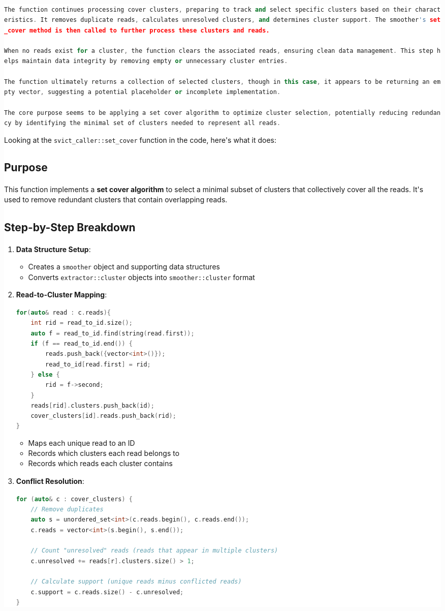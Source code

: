 ```cpp
The function continues processing cover clusters, preparing to track and select specific clusters based on their characteristics. It removes duplicate reads, calculates unresolved clusters, and determines cluster support. The smoother's set_cover method is then called to further process these clusters and reads.

When no reads exist for a cluster, the function clears the associated reads, ensuring clean data management. This step helps maintain data integrity by removing empty or unnecessary cluster entries.

The function ultimately returns a collection of selected clusters, though in this case, it appears to be returning an empty vector, suggesting a potential placeholder or incomplete implementation.

The core purpose seems to be applying a set cover algorithm to optimize cluster selection, potentially reducing redundancy by identifying the minimal set of clusters needed to represent all reads.
```

Looking at the `svict_caller::set_cover` function in the code, here's what it does:

## Purpose
This function implements a **set cover algorithm** to select a minimal subset of clusters that collectively cover all the reads. It's used to remove redundant clusters that contain overlapping reads.

## Step-by-Step Breakdown

1. **Data Structure Setup**: 
   - Creates a `smoother` object and supporting data structures
   - Converts `extractor::cluster` objects into `smoother::cluster` format

2. **Read-to-Cluster Mapping**:
   ```cpp
   for(auto& read : c.reads){
       int rid = read_to_id.size();
       auto f = read_to_id.find(string(read.first));
       if (f == read_to_id.end()) {
           reads.push_back({vector<int>()});
           read_to_id[read.first] = rid;
       } else {
           rid = f->second;
       }
       reads[rid].clusters.push_back(id);
       cover_clusters[id].reads.push_back(rid);
   }
   ```
   - Maps each unique read to an ID
   - Records which clusters each read belongs to
   - Records which reads each cluster contains

3. **Conflict Resolution**:
   ```cpp
   for (auto& c : cover_clusters) {
       // Remove duplicates
       auto s = unordered_set<int>(c.reads.begin(), c.reads.end());
       c.reads = vector<int>(s.begin(), s.end());
       
       // Count "unresolved" reads (reads that appear in multiple clusters)
       c.unresolved += reads[r].clusters.size() > 1;
       
       // Calculate support (unique reads minus conflicted reads)
       c.support = c.reads.size() - c.unresolved;
   }
   ```
